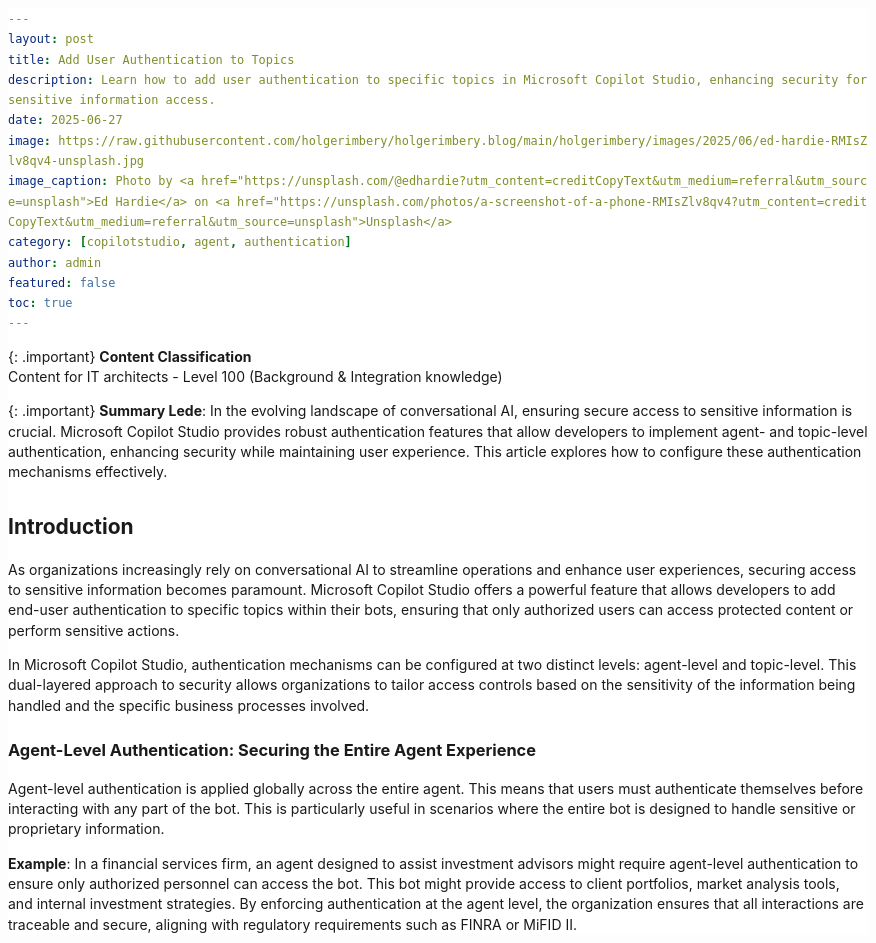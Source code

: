 ```yaml
---
layout: post
title: Add User Authentication to Topics
description: Learn how to add user authentication to specific topics in Microsoft Copilot Studio, enhancing security for sensitive information access.
date: 2025-06-27
image: https://raw.githubusercontent.com/holgerimbery/holgerimbery.blog/main/holgerimbery/images/2025/06/ed-hardie-RMIsZlv8qv4-unsplash.jpg
image_caption: Photo by <a href="https://unsplash.com/@edhardie?utm_content=creditCopyText&utm_medium=referral&utm_source=unsplash">Ed Hardie</a> on <a href="https://unsplash.com/photos/a-screenshot-of-a-phone-RMIsZlv8qv4?utm_content=creditCopyText&utm_medium=referral&utm_source=unsplash">Unsplash</a>
category: [copilotstudio, agent, authentication]
author: admin
featured: false
toc: true
---
```


{: .important}
**Content Classification**  
Content for IT architects - Level 100 (Background & Integration knowledge)

{: .important}
**Summary Lede**:
In the evolving landscape of conversational AI, ensuring secure access to sensitive information is crucial. Microsoft Copilot Studio provides robust authentication features that allow developers to implement agent- and topic-level authentication, enhancing security while maintaining user experience. This article explores how to configure these authentication mechanisms effectively.


## **Introduction**
As organizations increasingly rely on conversational AI to streamline operations and enhance user experiences, securing access to sensitive information becomes paramount. Microsoft Copilot Studio offers a powerful feature that allows developers to add end-user authentication to specific topics within their bots, ensuring that only authorized users can access protected content or perform sensitive actions.

In Microsoft Copilot Studio, authentication mechanisms can be configured at two distinct levels: agent-level and topic-level. This dual-layered approach to security allows organizations to tailor access controls based on the sensitivity of the information being handled and the specific business processes involved.

### **Agent-Level Authentication**: Securing the Entire Agent Experience
Agent-level authentication is applied globally across the entire agent. This means that users must authenticate themselves before interacting with any part of the bot. This is particularly useful in scenarios where the entire bot is designed to handle sensitive or proprietary information.

**Example**: In a financial services firm, an agent designed to assist investment advisors might require agent-level authentication to ensure only authorized personnel can access the bot. This bot might provide access to client portfolios, market analysis tools, and internal investment strategies. By enforcing authentication at the agent level, the organization ensures that all interactions are traceable and secure, aligning with regulatory requirements such as FINRA or MiFID II.

